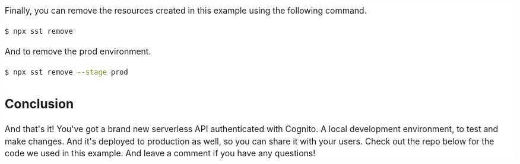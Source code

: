 Finally, you can remove the resources created in this example using the following command.

``` bash
$ npx sst remove
```

And to remove the prod environment.

``` bash
$ npx sst remove --stage prod
```

## Conclusion

And that's it! You've got a brand new serverless API authenticated with Cognito. A local development environment, to test and make changes. And it's deployed to production as well, so you can share it with your users. Check out the repo below for the code we used in this example. And leave a comment if you have any questions!
